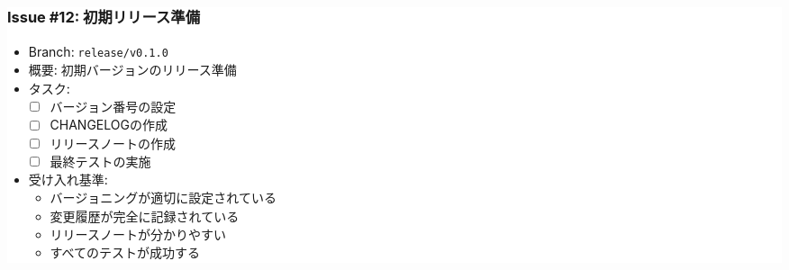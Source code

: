 ### Issue #12: 初期リリース準備
- Branch: `release/v0.1.0`
- 概要: 初期バージョンのリリース準備
- タスク:
  - [ ] バージョン番号の設定
  - [ ] CHANGELOGの作成
  - [ ] リリースノートの作成
  - [ ] 最終テストの実施
- 受け入れ基準:
  - バージョニングが適切に設定されている
  - 変更履歴が完全に記録されている
  - リリースノートが分かりやすい
  - すべてのテストが成功する
